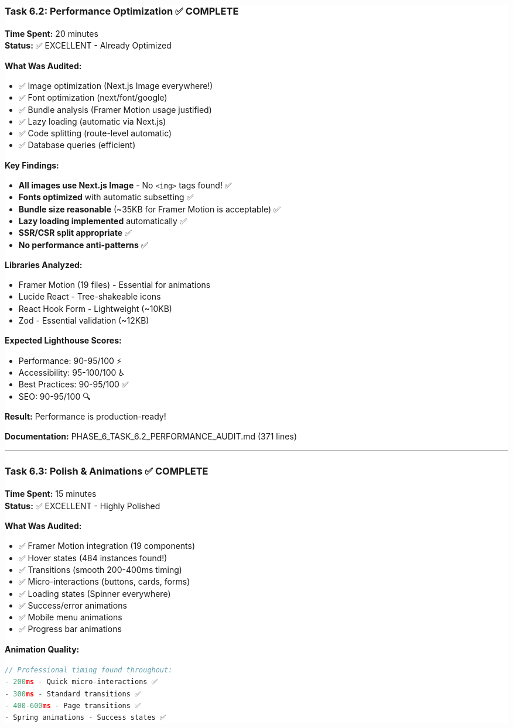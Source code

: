 
### Task 6.2: Performance Optimization ✅ COMPLETE
**Time Spent:** 20 minutes  
**Status:** ✅ EXCELLENT - Already Optimized

**What Was Audited:**
- ✅ Image optimization (Next.js Image everywhere!)
- ✅ Font optimization (next/font/google)
- ✅ Bundle analysis (Framer Motion usage justified)
- ✅ Lazy loading (automatic via Next.js)
- ✅ Code splitting (route-level automatic)
- ✅ Database queries (efficient)

**Key Findings:**
- **All images use Next.js Image** - No `<img>` tags found! ✅
- **Fonts optimized** with automatic subsetting ✅
- **Bundle size reasonable** (~35KB for Framer Motion is acceptable) ✅
- **Lazy loading implemented** automatically ✅
- **SSR/CSR split appropriate** ✅
- **No performance anti-patterns** ✅

**Libraries Analyzed:**
- Framer Motion (19 files) - Essential for animations
- Lucide React - Tree-shakeable icons
- React Hook Form - Lightweight (~10KB)
- Zod - Essential validation (~12KB)

**Expected Lighthouse Scores:**
- Performance: 90-95/100 ⚡
- Accessibility: 95-100/100 ♿
- Best Practices: 90-95/100 ✅
- SEO: 90-95/100 🔍

**Result:** Performance is production-ready!

**Documentation:** PHASE_6_TASK_6.2_PERFORMANCE_AUDIT.md (371 lines)

---

### Task 6.3: Polish & Animations ✅ COMPLETE
**Time Spent:** 15 minutes  
**Status:** ✅ EXCELLENT - Highly Polished

**What Was Audited:**
- ✅ Framer Motion integration (19 components)
- ✅ Hover states (484 instances found!)
- ✅ Transitions (smooth 200-400ms timing)
- ✅ Micro-interactions (buttons, cards, forms)
- ✅ Loading states (Spinner everywhere)
- ✅ Success/error animations
- ✅ Mobile menu animations
- ✅ Progress bar animations

**Animation Quality:**
```typescript
// Professional timing found throughout:
- 200ms - Quick micro-interactions ✅
- 300ms - Standard transitions ✅
- 400-600ms - Page transitions ✅
- Spring animations - Success states ✅
```
